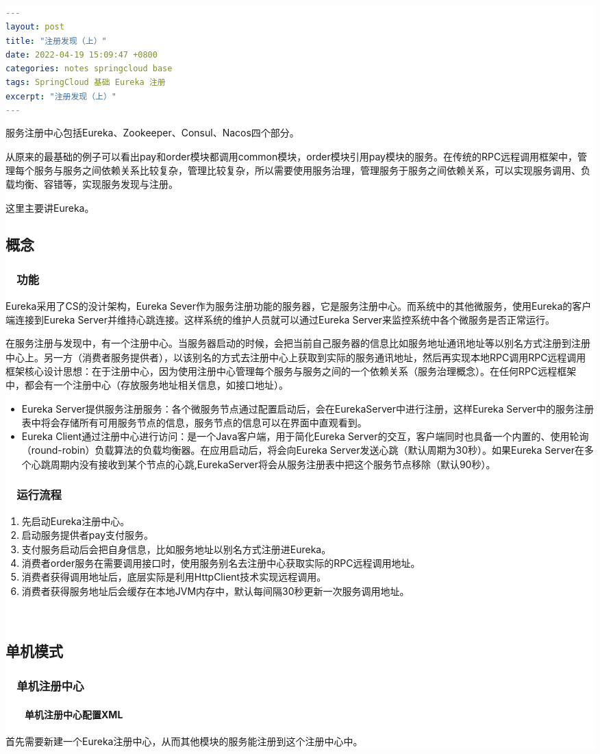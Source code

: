 ```yaml
---
layout: post
title: "注册发现（上）"
date: 2022-04-19 15:09:47 +0800
categories: notes springcloud base
tags: SpringCloud 基础 Eureka 注册
excerpt: "注册发现（上）"
---
```


服务注册中心包括Eureka、Zookeeper、Consul、Nacos四个部分。

从原来的最基础的例子可以看出pay和order模块都调用common模块，order模块引用pay模块的服务。在传统的RPC远程调用框架中，管理每个服务与服务之间依赖关系比较复杂，管理比较复杂，所以需要使用服务治理，管理服务于服务之间依赖关系，可以实现服务调用、负载均衡、容错等，实现服务发现与注册。

这里主要讲Eureka。

## 概念

### &emsp;功能

Eureka采用了CS的没计架构，Eureka Sever作为服务注册功能的服务器，它是服务注册中心。而系统中的其他微服务，使用Eureka的客户端连接到Eureka Server并维持心跳连接。这样系统的维护人员就可以通过Eureka Server来监控系统中各个微服务是否正常运行。

在服务注册与发现中，有一个注册中心。当服务器启动的时候，会把当前自己服务器的信息比如服务地址通讯地址等以别名方式注册到注册中心上。另一方（消费者服务提供者），以该别名的方式去注册中心上获取到实际的服务通讯地址，然后再实现本地RPC调用RPC远程调用框架核心设计思想：在于注册中心，因为使用注册中心管理每个服务与服务之间的一个依赖关系（服务治理概念）。在任何RPC远程框架中，都会有一个注册中心（存放服务地址相关信息，如接口地址）。

+ Eureka Server提供服务注册服务：各个微服务节点通过配置启动后，会在EurekaServer中进行注册，这样Eureka Server中的服务注册表中将会存储所有可用服务节点的信息，服务节点的信息可以在界面中直观看到。
+ Eureka Client通过注册中心进行访问：是一个Java客户端，用于简化Eureka Server的交互，客户端同时也具备一个内置的、使用轮询（round-robin）负载算法的负载均衡器。在应用启动后，将会向Eureka Server发送心跳（默认周期为30秒）。如果Eureka Server在多个心跳周期内没有接收到某个节点的心跳,EurekaServer将会从服务注册表中把这个服务节点移除（默认90秒）。

### &emsp;运行流程

1. 先启动Eureka注册中心。
2. 启动服务提供者pay支付服务。
3. 支付服务启动后会把自身信息，比如服务地址以别名方式注册进Eureka。
4. 消费者order服务在需要调用接口时，使用服务别名去注册中心获取实际的RPC远程调用地址。
5. 消费者获得调用地址后，底层实际是利用HttpClient技术实现远程调用。
6. 消费者获得服务地址后会缓存在本地JVM内存中，默认每间隔30秒更新一次服务调用地址。

&emsp;

## 单机模式

### &emsp;单机注册中心

#### &emsp;&emsp;单机注册中心配置XML

首先需要新建一个Eureka注册中心，从而其他模块的服务能注册到这个注册中心中。
